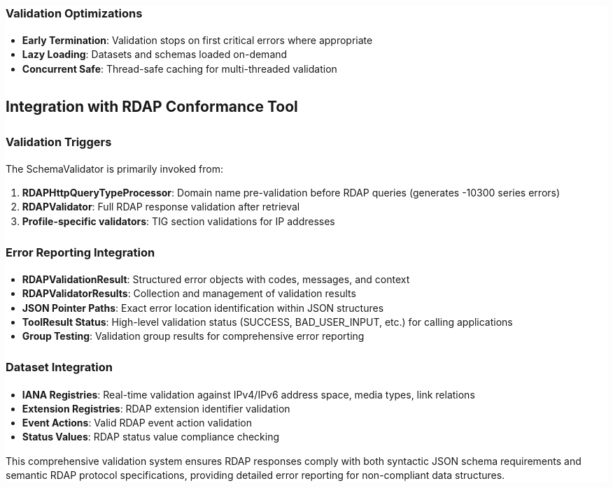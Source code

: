 ### Validation Optimizations
- **Early Termination**: Validation stops on first critical errors where appropriate
- **Lazy Loading**: Datasets and schemas loaded on-demand
- **Concurrent Safe**: Thread-safe caching for multi-threaded validation

## Integration with RDAP Conformance Tool

### Validation Triggers
The SchemaValidator is primarily invoked from:
1. **RDAPHttpQueryTypeProcessor**: Domain name pre-validation before RDAP queries (generates -10300 series errors)
2. **RDAPValidator**: Full RDAP response validation after retrieval
3. **Profile-specific validators**: TIG section validations for IP addresses

### Error Reporting Integration
- **RDAPValidationResult**: Structured error objects with codes, messages, and context
- **RDAPValidatorResults**: Collection and management of validation results
- **JSON Pointer Paths**: Exact error location identification within JSON structures
- **ToolResult Status**: High-level validation status (SUCCESS, BAD_USER_INPUT, etc.) for calling applications
- **Group Testing**: Validation group results for comprehensive error reporting

### Dataset Integration
- **IANA Registries**: Real-time validation against IPv4/IPv6 address space, media types, link relations
- **Extension Registries**: RDAP extension identifier validation
- **Event Actions**: Valid RDAP event action validation
- **Status Values**: RDAP status value compliance checking

This comprehensive validation system ensures RDAP responses comply with both syntactic JSON schema requirements and semantic RDAP protocol specifications, providing detailed error reporting for non-compliant data structures.